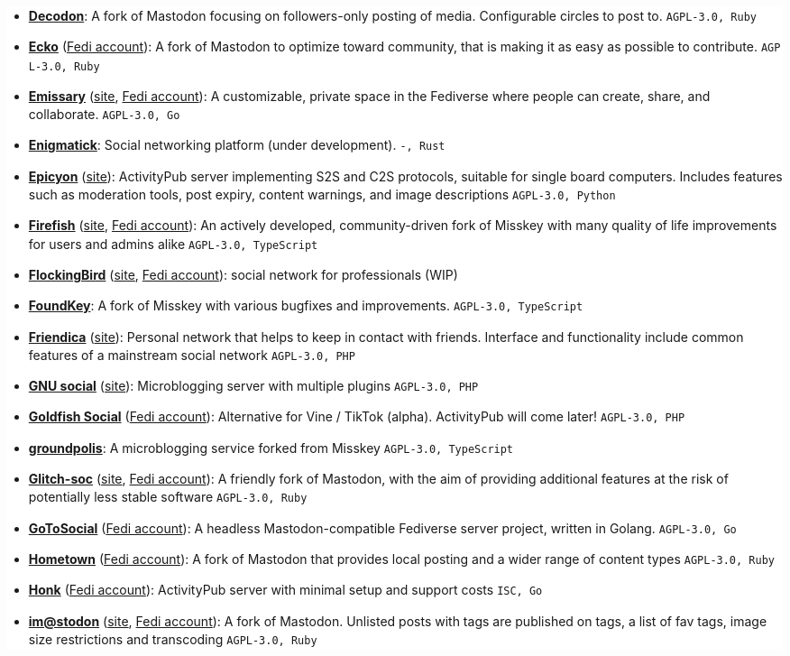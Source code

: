 * [**Decodon**](https://github.com/jesseplusplus/decodon): A fork of Mastodon focusing on followers-only posting of media. Configurable circles to post to. `AGPL-3.0, Ruby`

* [**Ecko**](https://github.com/magicstone-dev/ecko) ([Fedi account](https://c4.social/@weex)): A fork of Mastodon to optimize toward community, that is making it as easy as possible to contribute. `AGPL-3.0, Ruby`

* [**Emissary**](https://github.com/EmissarySocial/emissary) ([site](https://emissary.social/), [Fedi account](https://mastodon.social/@benpate)): A customizable, private space in the Fediverse where people can create, share, and collaborate. `AGPL-3.0, Go`

* [**Enigmatick**](https://gitlab.com/enigmatick): Social networking platform (under development). `-, Rust`

* [**Epicyon**](https://gitlab.com/bashrc2/epicyon) ([site](https://libreserver.org/epicyon)): ActivityPub server implementing S2S and C2S protocols, suitable for single board computers. Includes features such as moderation tools, post expiry, content warnings, and image descriptions `AGPL-3.0, Python`

* [**Firefish**](https://git.joinfirefish.org/firefish/firefish) ([site](https://joinfirefish.org/), [Fedi account](https://fedi.software/@firefish)): An actively developed, community-driven fork of Misskey with many quality of life improvements for users and admins alike `AGPL-3.0, TypeScript`

* [**FlockingBird**](https://github.com/flockingbird/roost) ([site](https://search.flockingbird.social), [Fedi account](https://fosstodon.org/@flockingbird)): social network for professionals (WIP)

* [**FoundKey**](https://akkoma.dev/FoundKeyGang/FoundKey): A fork of Misskey with various bugfixes and improvements. `AGPL-3.0, TypeScript`

* [**Friendica**](https://github.com/friendica/friendica) ([site](https://friendi.ca)): Personal network that helps to keep in contact with friends. Interface and functionality include common features of a mainstream social network `AGPL-3.0, PHP`

* [**GNU social**](https://notabug.org/diogo/gnu-social) ([site](https://gnusocial.network)): Microblogging server with multiple plugins `AGPL-3.0, PHP`

* [**Goldfish Social**](https://github.com/Goldfish-Social/Goldfish) ([Fedi account](https://mstdn.social/@stux)): Alternative for Vine / TikTok (alpha). ActivityPub will come later! `AGPL-3.0, PHP`

* [**groundpolis**](https://github.com/xeltica/groundpolis): A microblogging service forked from Misskey `AGPL-3.0, TypeScript`

* [**Glitch-soc**](https://github.com/glitch-soc/mastodon) ([site](https://glitch-soc.github.io/docs), [Fedi account](https://friend.camp/@darius)): A friendly fork of Mastodon, with the aim of providing additional features at the risk of potentially less stable software `AGPL-3.0, Ruby`

* [**GoToSocial**](https://github.com/gotosocial/gotosocial) ([Fedi account](https://ondergrond.org/@dumpsterqueer)): A headless Mastodon-compatible Fediverse server project, written in Golang. `AGPL-3.0, Go`

* [**Hometown**](https://github.com/hometown-fork/hometown) ([Fedi account](https://friend.camp/@darius)): A fork of Mastodon that provides local posting and a wider range of content types `AGPL-3.0, Ruby` 

* [**Honk**](https://humungus.tedunangst.com/r/honk) ([Fedi account](https://honk.tedunangst.com/u/tedu)): ActivityPub server with minimal setup and support costs `ISC, Go`

* [**im@stodon**](https://github.com/imas/mastodon) ([site](https://imastodon.net), [Fedi account](https://imastodon.net/@fusagiko)): A fork of Mastodon. Unlisted posts with tags are published on tags, a list of fav tags, image size restrictions and transcoding `AGPL-3.0, Ruby`
